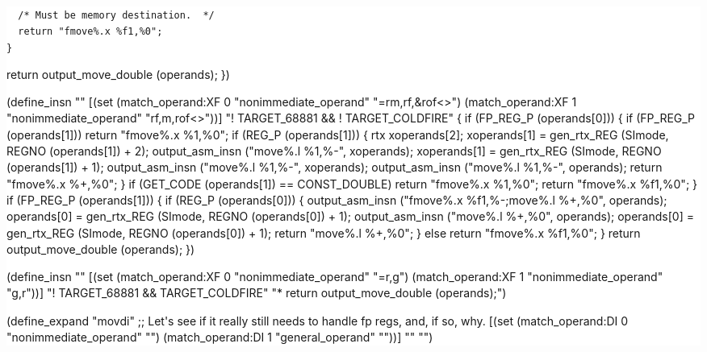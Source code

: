       /* Must be memory destination.  */
      return "fmove%.x %f1,%0";
    }
  return output_move_double (operands);
})

(define_insn ""
  [(set (match_operand:XF 0 "nonimmediate_operand" "=rm,rf,&rof<>")
	(match_operand:XF 1 "nonimmediate_operand" "rf,m,rof<>"))]
  "! TARGET_68881 && ! TARGET_COLDFIRE"
{
  if (FP_REG_P (operands[0]))
    {
      if (FP_REG_P (operands[1]))
	return "fmove%.x %1,%0";
      if (REG_P (operands[1]))
	{
	  rtx xoperands[2];
	  xoperands[1] = gen_rtx_REG (SImode, REGNO (operands[1]) + 2);
	  output_asm_insn ("move%.l %1,%-", xoperands);
	  xoperands[1] = gen_rtx_REG (SImode, REGNO (operands[1]) + 1);
	  output_asm_insn ("move%.l %1,%-", xoperands);
	  output_asm_insn ("move%.l %1,%-", operands);
	  return "fmove%.x %+,%0";
	}
      if (GET_CODE (operands[1]) == CONST_DOUBLE)
        return "fmove%.x %1,%0";
      return "fmove%.x %f1,%0";
    }
  if (FP_REG_P (operands[1]))
    {
      if (REG_P (operands[0]))
        {
          output_asm_insn ("fmove%.x %f1,%-\;move%.l %+,%0", operands);
          operands[0] = gen_rtx_REG (SImode, REGNO (operands[0]) + 1);
          output_asm_insn ("move%.l %+,%0", operands);
          operands[0] = gen_rtx_REG (SImode, REGNO (operands[0]) + 1);
          return "move%.l %+,%0";
        }
      else
        return "fmove%.x %f1,%0";
    }
  return output_move_double (operands);
})

(define_insn ""
  [(set (match_operand:XF 0 "nonimmediate_operand" "=r,g")
	(match_operand:XF 1 "nonimmediate_operand" "g,r"))]
  "! TARGET_68881 && TARGET_COLDFIRE"
  "* return output_move_double (operands);")

(define_expand "movdi"
  ;; Let's see if it really still needs to handle fp regs, and, if so, why.
  [(set (match_operand:DI 0 "nonimmediate_operand" "")
	(match_operand:DI 1 "general_operand" ""))]
  ""
  "")
